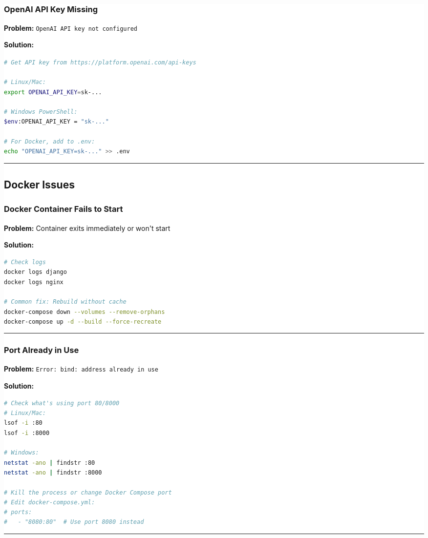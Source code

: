 
### OpenAI API Key Missing

**Problem:** `OpenAI API key not configured`

**Solution:**
```bash
# Get API key from https://platform.openai.com/api-keys

# Linux/Mac:
export OPENAI_API_KEY=sk-...

# Windows PowerShell:
$env:OPENAI_API_KEY = "sk-..."

# For Docker, add to .env:
echo "OPENAI_API_KEY=sk-..." >> .env
```

---

## Docker Issues

### Docker Container Fails to Start

**Problem:** Container exits immediately or won't start

**Solution:**
```bash
# Check logs
docker logs django
docker logs nginx

# Common fix: Rebuild without cache
docker-compose down --volumes --remove-orphans
docker-compose up -d --build --force-recreate
```

---

### Port Already in Use

**Problem:** `Error: bind: address already in use`

**Solution:**
```bash
# Check what's using port 80/8000
# Linux/Mac:
lsof -i :80
lsof -i :8000

# Windows:
netstat -ano | findstr :80
netstat -ano | findstr :8000

# Kill the process or change Docker Compose port
# Edit docker-compose.yml:
# ports:
#   - "8080:80"  # Use port 8080 instead
```

---